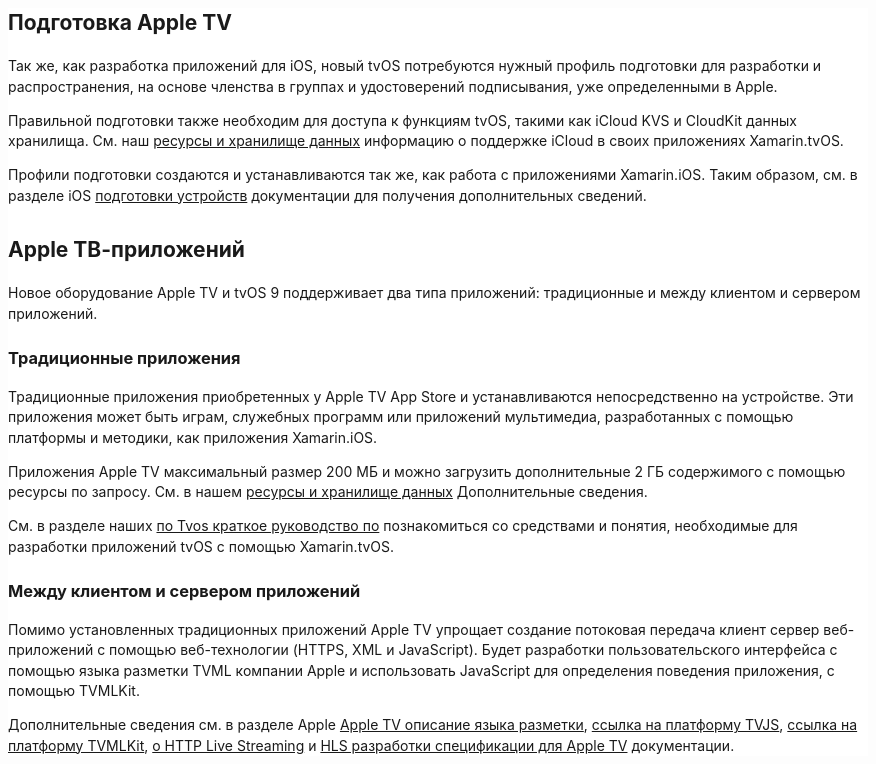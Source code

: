 <a name="Apple-TV-Provisioning" />

## <a name="apple-tv-provisioning"></a>Подготовка Apple TV

Так же, как разработка приложений для iOS, новый tvOS потребуются нужный профиль подготовки для разработки и распространения, на основе членства в группах и удостоверений подписывания, уже определенными в Apple.

Правильной подготовки также необходим для доступа к функциям tvOS, такими как iCloud KVS и CloudKit данных хранилища. См. наш [ресурсы и хранилище данных](~/ios/tvos/app-fundamentals/resources-data-storage.md) информацию о поддержке iCloud в своих приложениях Xamarin.tvOS.

Профили подготовки создаются и устанавливаются так же, как работа с приложениями Xamarin.iOS. Таким образом, см. в разделе iOS [подготовки устройств](~/ios/get-started/installation/device-provisioning/index.md) документации для получения дополнительных сведений.

<a name="Apple-TV-Apps" />

## <a name="apple-tv-apps"></a>Apple ТВ-приложений

Новое оборудование Apple TV и tvOS 9 поддерживает два типа приложений: традиционные и между клиентом и сервером приложений.

<a name="Traditional-Apps" />

### <a name="traditional-apps"></a>Традиционные приложения

Традиционные приложения приобретенных у Apple TV App Store и устанавливаются непосредственно на устройстве. Эти приложения может быть играм, служебных программ или приложений мультимедиа, разработанных с помощью платформы и методики, как приложения Xamarin.iOS.

Приложения Apple TV максимальный размер 200 МБ и можно загрузить дополнительные 2 ГБ содержимого с помощью ресурсы по запросу. См. в нашем [ресурсы и хранилище данных](~/ios/tvos/app-fundamentals/resources-data-storage.md) Дополнительные сведения.

См. в разделе наших [по Tvos краткое руководство по](~/ios/tvos/get-started/hello-tvos.md) познакомиться со средствами и понятия, необходимые для разработки приложений tvOS с помощью Xamarin.tvOS.

<a name="Summary" />

### <a name="client-server-apps"></a>Между клиентом и сервером приложений

Помимо установленных традиционных приложений Apple TV упрощает создание потоковая передача клиент сервер веб-приложений с помощью веб-технологии (HTTPS, XML и JavaScript). Будет разработки пользовательского интерфейса с помощью языка разметки TVML компании Apple и использовать JavaScript для определения поведения приложения, с помощью TVMLKit.

Дополнительные сведения см. в разделе Apple [Apple TV описание языка разметки](https://developer.apple.com/library/prerelease/tvos/documentation/LanguagesUtilities/Conceptual/ATV_Template_Guide/index.html#//apple_ref/doc/uid/TP40015064), [ссылка на платформу TVJS](https://developer.apple.com/library/prerelease/tvos/documentation/TVMLJS/Reference/TVJSFrameworkReference/index.html#//apple_ref/doc/uid/TP40016076), [ссылка на платформу TVMLKit](https://developer.apple.com/library/prerelease/tvos/documentation/TVMLKit/Reference/TVMLKit_Collection/index.html#//apple_ref/doc/uid/TP40016429), [о HTTP Live Streaming](https://developer.apple.com/library/prerelease/tvos/referencelibrary/GettingStarted/AboutHTTPLiveStreaming/about/about.html#//apple_ref/doc/uid/TP40013978) и [HLS разработки спецификации для Apple TV](https://developer.apple.com/services-account/download?path=/Documentation/HLS_Authoring_Specification_for_Apple_TV/HLS_Authoring_Specification_for_Apple_TV.pdf) документации.
